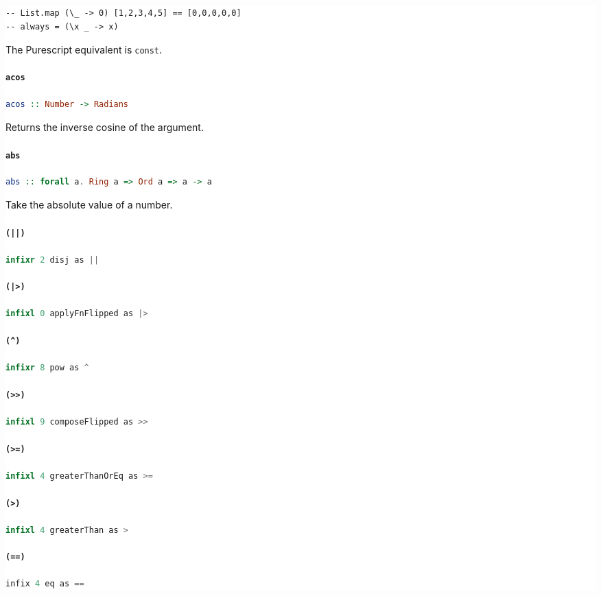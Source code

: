     -- List.map (\_ -> 0) [1,2,3,4,5] == [0,0,0,0,0]
    -- always = (\x _ -> x)

The Purescript equivalent is `const`.

#### `acos`

``` purescript
acos :: Number -> Radians
```

Returns the inverse cosine of the argument.

#### `abs`

``` purescript
abs :: forall a. Ring a => Ord a => a -> a
```

Take the absolute value of a number.

#### `(||)`

``` purescript
infixr 2 disj as ||
```

#### `(|>)`

``` purescript
infixl 0 applyFnFlipped as |>
```

#### `(^)`

``` purescript
infixr 8 pow as ^
```

#### `(>>)`

``` purescript
infixl 9 composeFlipped as >>
```

#### `(>=)`

``` purescript
infixl 4 greaterThanOrEq as >=
```

#### `(>)`

``` purescript
infixl 4 greaterThan as >
```

#### `(==)`

``` purescript
infix 4 eq as ==
```
